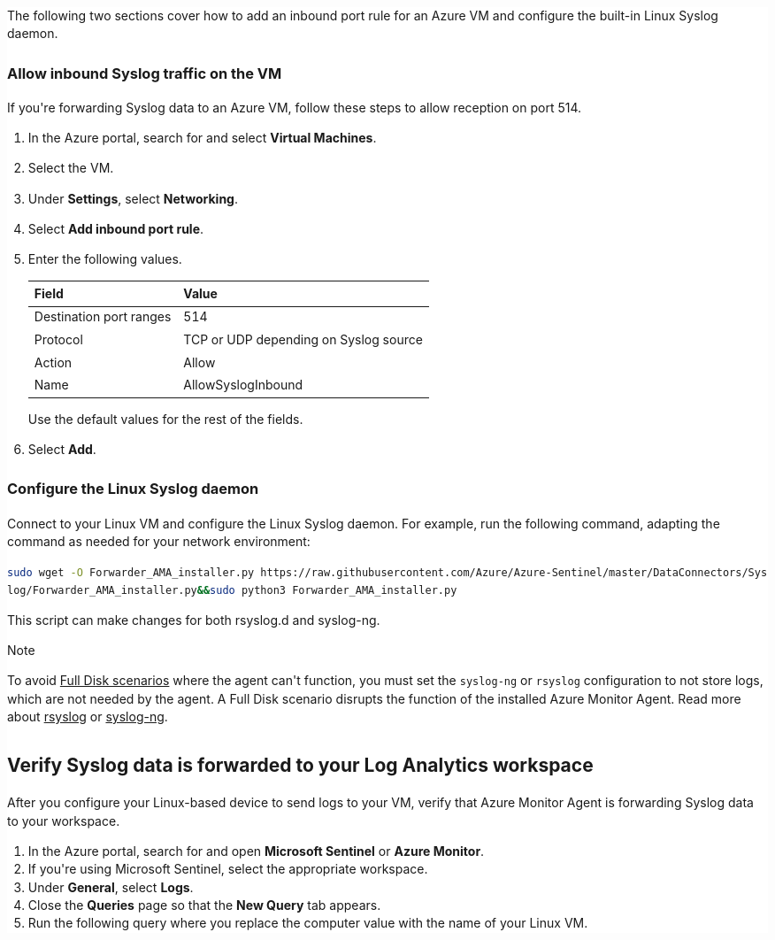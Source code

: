 The following two sections cover how to add an inbound port rule for an Azure VM and configure the built-in Linux Syslog daemon.

### Allow inbound Syslog traffic on the VM

If you're forwarding Syslog data to an Azure VM, follow these steps to allow reception on port 514.

1. In the Azure portal, search for and select **Virtual Machines**.
1. Select the VM.
1. Under **Settings**, select **Networking**.
1. Select **Add inbound port rule**.
1. Enter the following values.

   |Field |Value  |
   |---------|---------|
   |Destination port ranges     | 514        |
   |Protocol    |  TCP or UDP depending on Syslog source      |
   |Action   |  Allow      |
   |Name    |    AllowSyslogInbound      |

   Use the default values for the rest of the fields.

1. Select **Add**.

### Configure the Linux Syslog daemon

Connect to your Linux VM and configure the Linux Syslog daemon. For example, run the following command, adapting the command as needed for your network environment:

```bash
sudo wget -O Forwarder_AMA_installer.py https://raw.githubusercontent.com/Azure/Azure-Sentinel/master/DataConnectors/Syslog/Forwarder_AMA_installer.py&&sudo python3 Forwarder_AMA_installer.py
```

This script can make changes for both rsyslog.d and syslog-ng.

> [!NOTE]
> To avoid [Full Disk scenarios](/azure/azure-monitor/agents/azure-monitor-agent-troubleshoot-linux-vm-rsyslog) where the agent can't function, you must set the `syslog-ng` or `rsyslog` configuration to not store logs, which are not needed by the agent. A Full Disk scenario disrupts the function of the installed Azure Monitor Agent.
> Read more about [rsyslog](https://www.rsyslog.com/doc/master/configuration/actions.html) or [syslog-ng](https://www.syslog-ng.com/technical-documents).

## Verify Syslog data is forwarded to your Log Analytics workspace

After you configure your Linux-based device to send logs to your VM, verify that Azure Monitor Agent is forwarding Syslog data to your workspace.

1. In the Azure portal, search for and open **Microsoft Sentinel** or **Azure Monitor**.
1. If you're using Microsoft Sentinel, select the appropriate workspace.
1. Under **General**, select **Logs**.
1. Close the **Queries** page so that the **New Query** tab appears.
1. Run the following query where you replace the computer value with the name of your Linux VM.
